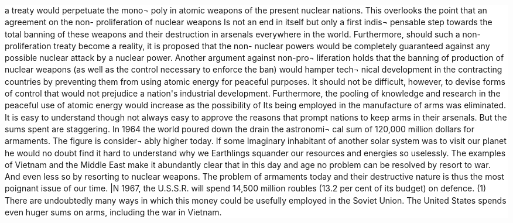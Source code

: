 a treaty would perpetuate the mono¬
poly in atomic weapons of the present
nuclear nations. This overlooks the
point that an agreement on the non-
proliferation of nuclear weapons Is not
an end in itself but only a first indis¬
pensable step towards the total
banning of these weapons and their
destruction in arsenals everywhere in
the world. Furthermore, should such
a non-proliferation treaty become a
reality, it is proposed that the non-
nuclear powers would be completely
guaranteed against any possible
nuclear attack by a nuclear power.
Another argument against non-pro¬
liferation holds that the banning of
production of nuclear weapons (as
well as the control necessary to
enforce the ban) would hamper tech¬
nical development in the contracting
countries by preventing them from
using atomic energy for peaceful
purposes. It should not be difficult,
however, to devise forms of control
that would not prejudice a nation's
industrial development. Furthermore,
the pooling of knowledge and research
in the peaceful use of atomic energy
would increase as the possibility of Its
being employed in the manufacture of
arms was eliminated.
It is easy to understand though not
always easy to approve the reasons
that prompt nations to keep arms in
their arsenals. But the sums spent
are staggering. In 1964 the world
poured down the drain the astronomi¬
cal sum of 120,000 million dollars for
armaments. The figure is consider¬
ably higher today. If some Imaginary
inhabitant of another solar system
was to visit our planet he would no
doubt find it hard to understand why
we Earthlings squander our resources
and energies so uselessly.
The examples of Vietnam and the
Middle East make it abundantly clear
that in this day and age no problem
can be resolved by resort to war.
And even less so by resorting to
nuclear weapons. The problem of
armaments today and their destructive
nature is thus the most poignant issue
of our time.
|N 1967, the U.S.S.R. will
spend 14,500 million roubles (13.2 per
cent of its budget) on defence. (1)
There are undoubtedly many ways in
which this money could be usefully
employed in the Soviet Union. The
United States spends even huger sums
on arms, including the war in Vietnam.